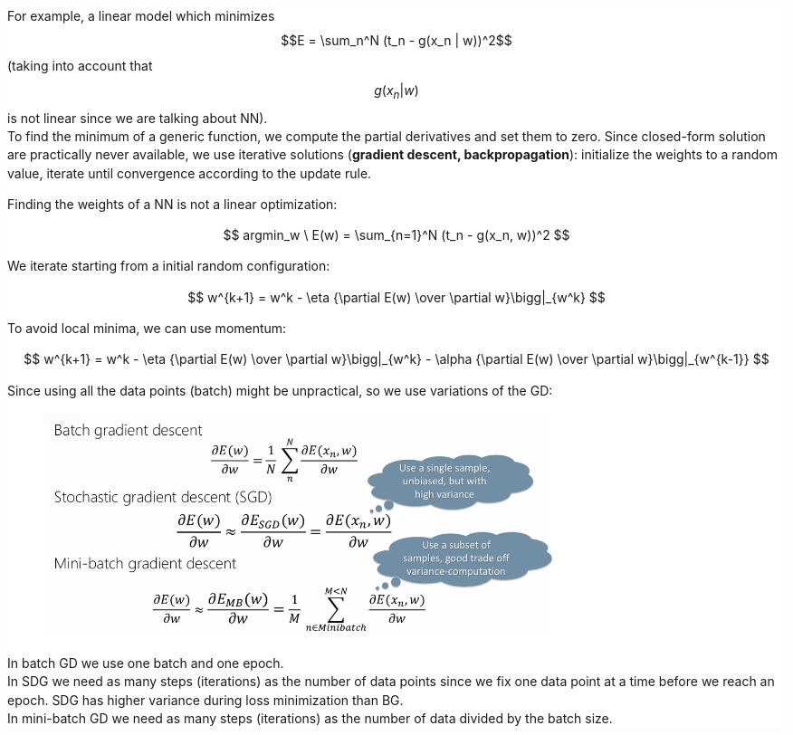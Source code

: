 For example, a linear model which minimizes $$E = \sum_n^N (t_n - g(x_n | w))^2$$ (taking into account that $$g(x_n | w)$$ is not linear since we are talking about NN).\
To find the minimum of a generic function, we compute the partial derivatives and set them to zero. Since closed-form solution are practically never available, we use iterative solutions (**gradient descent, backpropagation**): initialize the weights to a random value, iterate until convergence according to the update rule.

Finding the weights of a NN is not a linear optimization:

$$
argmin_w \ E(w) = \sum_{n=1}^N (t_n - g(x_n, w))^2
$$

We iterate starting from a initial random configuration:

$$
w^{k+1} = w^k - \eta {\partial E(w) \over \partial w}\bigg|_{w^k}
$$

To avoid local minima, we can use momentum:

$$
w^{k+1} = w^k - \eta {\partial E(w) \over \partial w}\bigg|_{w^k} - \alpha {\partial E(w) \over \partial w}\bigg|_{w^{k-1}}
$$

Since using all the data points (batch) might be unpractical, so we use variations of the GD:

<figure><img src=".gitbook/assets/GD_var.png" alt="" width="563"><figcaption></figcaption></figure>

In batch GD we use one batch and one epoch. \
In SDG we need as many steps (iterations) as the number of data points since we fix one data point at a time before we reach an epoch. SDG has higher variance during loss minimization than BG. \
In mini-batch GD we need as many steps (iterations) as the number of data divided by the batch size.
